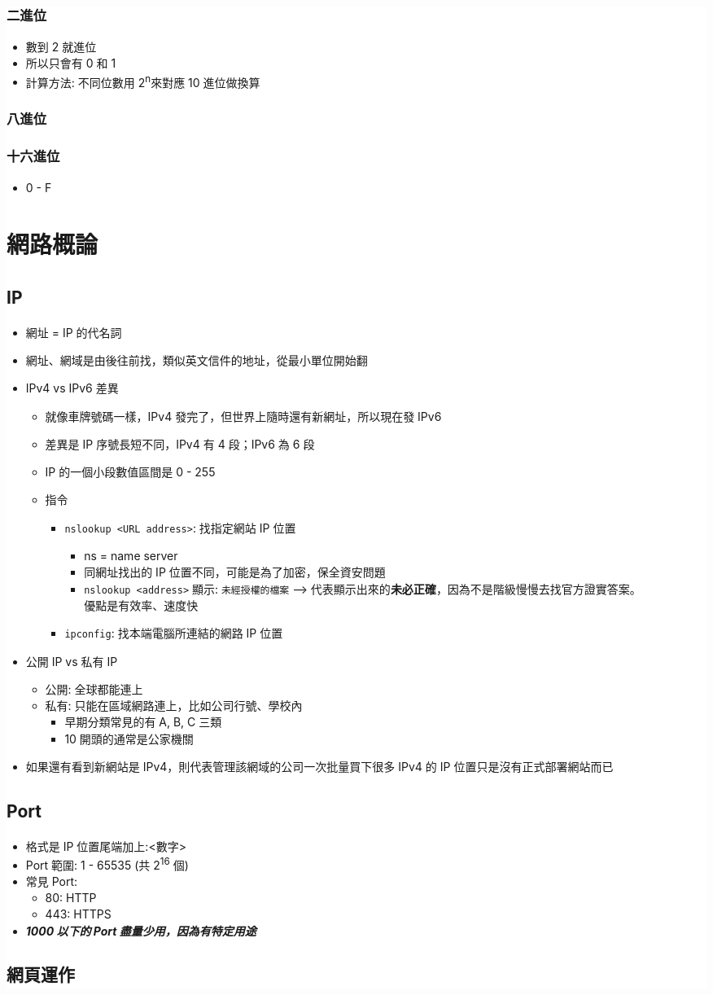 ### 二進位

- 數到 2 就進位
- 所以只會有 0 和 1
- 計算方法: 不同位數用 2<sup>n</sup>來對應 10 進位做換算

### 八進位

### 十六進位

- 0 - F

# 網路概論

## IP

- 網址 = IP 的代名詞
- 網址、網域是由後往前找，類似英文信件的地址，從最小單位開始翻
- IPv4 vs IPv6 差異

  - 就像車牌號碼一樣，IPv4 發完了，但世界上隨時還有新網址，所以現在發 IPv6
  - 差異是 IP 序號長短不同，IPv4 有 4 段；IPv6 為 6 段
  - IP 的一個小段數值區間是 0 - 255
  - 指令

    - `nslookup <URL address>`: 找指定網站 IP 位置

      - ns = name server
      - 同網址找出的 IP 位置不同，可能是為了加密，保全資安問題
      - `nslookup <address>` 顯示: `未經授權的檔案` --> 代表顯示出來的**未必正確**，因為不是階級慢慢去找官方證實答案。
        <br>優點是有效率、速度快

    - `ipconfig`: 找本端電腦所連結的網路 IP 位置

- 公開 IP vs 私有 IP
  - 公開: 全球都能連上
  - 私有: 只能在區域網路連上，比如公司行號、學校內
    - 早期分類常見的有 A, B, C 三類
    - 10 開頭的通常是公家機關
- 如果還有看到新網站是 IPv4，則代表管理該網域的公司一次批量買下很多 IPv4 的 IP 位置只是沒有正式部署網站而已

## Port

- 格式是 IP 位置尾端加上\:<數字>
- Port 範圍: 1 - 65535 (共 2<sup>16</sup> 個)
- 常見 Port:
  - 80: HTTP
  - 443: HTTPS
- **_*1000 以下的 Port 盡量少用，因為有特定用途*_**

## 網頁運作
